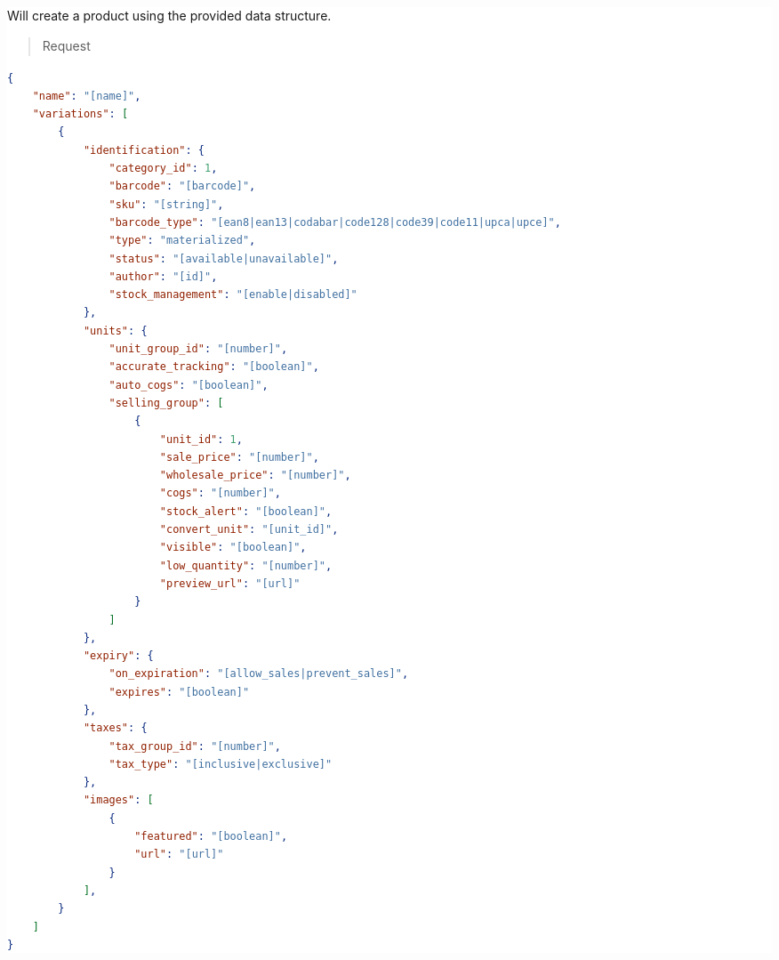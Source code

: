 Will create a product using the provided data structure.

> Request

```json
{
    "name": "[name]",
    "variations": [
        {
            "identification": {
                "category_id": 1,
                "barcode": "[barcode]",
                "sku": "[string]",
                "barcode_type": "[ean8|ean13|codabar|code128|code39|code11|upca|upce]",
                "type": "materialized",
                "status": "[available|unavailable]",
                "author": "[id]",
                "stock_management": "[enable|disabled]"
            },
            "units": {
                "unit_group_id": "[number]",
                "accurate_tracking": "[boolean]",
                "auto_cogs": "[boolean]",
                "selling_group": [
                    {
                        "unit_id": 1,
                        "sale_price": "[number]",
                        "wholesale_price": "[number]",
                        "cogs": "[number]",
                        "stock_alert": "[boolean]",
                        "convert_unit": "[unit_id]",
                        "visible": "[boolean]",
                        "low_quantity": "[number]",
                        "preview_url": "[url]"
                    }
                ]
            },
            "expiry": {
                "on_expiration": "[allow_sales|prevent_sales]",
                "expires": "[boolean]"
            },
            "taxes": {
                "tax_group_id": "[number]",
                "tax_type": "[inclusive|exclusive]"
            },
            "images": [
                {
                    "featured": "[boolean]",
                    "url": "[url]"
                }
            ],
        }
    ]
}
```
